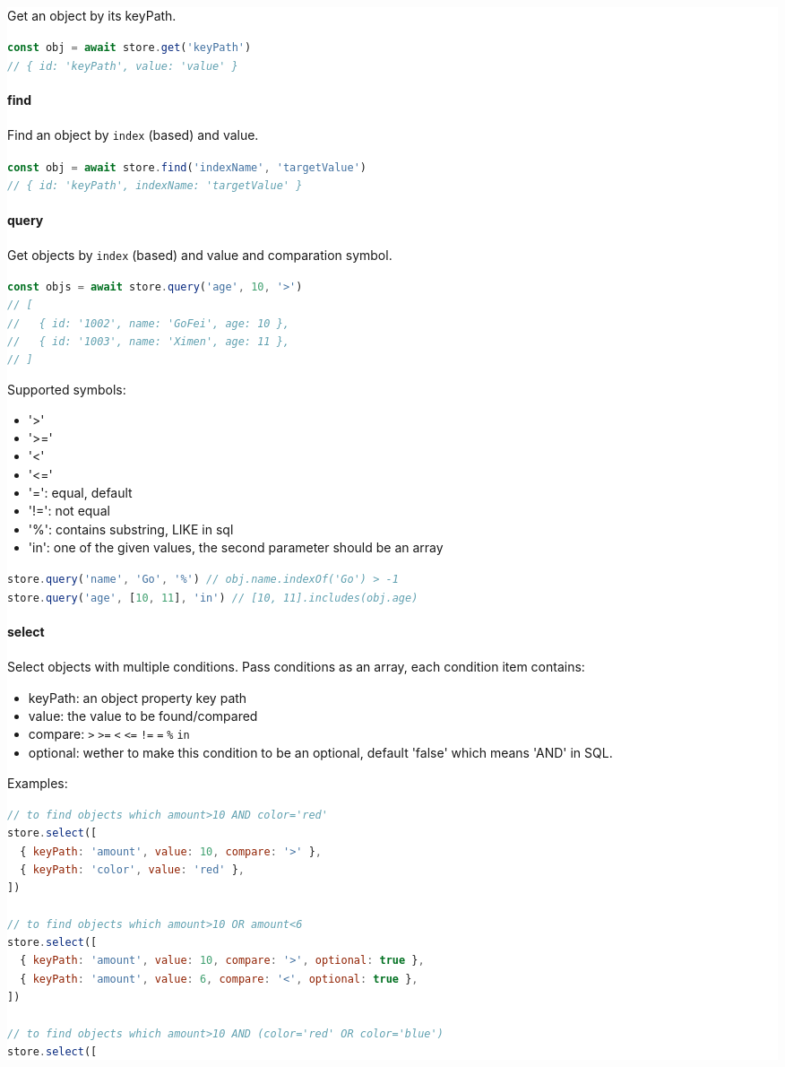 Get an object by its keyPath.

```js
const obj = await store.get('keyPath')
// { id: 'keyPath', value: 'value' }
```

#### find

Find an object by `index` (based) and value.

```js
const obj = await store.find('indexName', 'targetValue')
// { id: 'keyPath', indexName: 'targetValue' }
```

#### query

Get objects by `index` (based) and value and comparation symbol.

```js
const objs = await store.query('age', 10, '>')
// [
//   { id: '1002', name: 'GoFei', age: 10 },
//   { id: '1003', name: 'Ximen', age: 11 },
// ]
```

Supported symbols:

- '>'
- '>='
- '<'
- '<='
- '=': equal, default
- '!=': not equal
- '%': contains substring, LIKE in sql
- 'in': one of the given values, the second parameter should be an array

```js
store.query('name', 'Go', '%') // obj.name.indexOf('Go') > -1
store.query('age', [10, 11], 'in') // [10, 11].includes(obj.age)
```

#### select

Select objects with multiple conditions. Pass conditions as an array, each condition item contains:

- keyPath: an object property key path
- value: the value to be found/compared
- compare: `>` `>=` `<` `<=` `!=` `=` `%` `in`
- optional: wether to make this condition to be an optional, default 'false' which means 'AND' in SQL.

Examples:

```js
// to find objects which amount>10 AND color='red'
store.select([
  { keyPath: 'amount', value: 10, compare: '>' },
  { keyPath: 'color', value: 'red' },
])

// to find objects which amount>10 OR amount<6
store.select([
  { keyPath: 'amount', value: 10, compare: '>', optional: true },
  { keyPath: 'amount', value: 6, compare: '<', optional: true },
])

// to find objects which amount>10 AND (color='red' OR color='blue')
store.select([
```